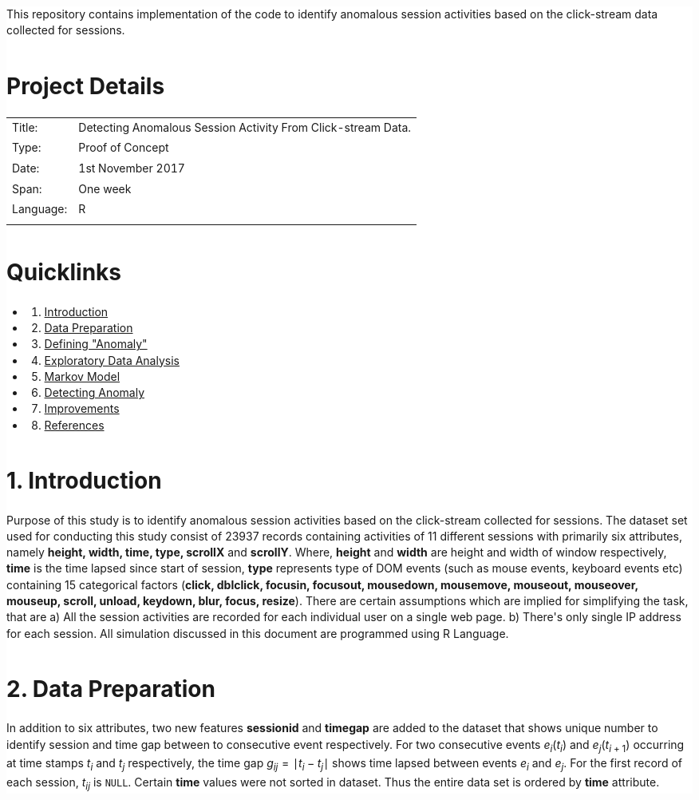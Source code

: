 This repository contains implementation of the code to identify anomalous session activities based on the click-stream data collected for sessions.

# Project Details
| | |
| --- | --- |
| Title:| Detecting Anomalous Session Activity From Click-stream Data. |
| Type: | Proof of Concept|
| Date: | 1st November 2017
| Span: | One week |
| Language: | R |
| | |

# Quicklinks
- 1. [Introduction](#1-introduction)
- 2. [Data Preparation](#2-data-preparation)
- 3. [Defining "Anomaly"](#3-defining-"anomaly")
- 4. [Exploratory Data Analysis](#4-exploratory-data-analysis)
- 5. [Markov Model](#5-markov-model)
- 6. [Detecting Anomaly](#6-detecting-anomaly)
- 7. [Improvements](#7-improvements)
- 8. [References](#8-references)


# 1. Introduction
Purpose of this study is to identify anomalous session activities based on the click-stream collected for sessions.
The dataset set used for conducting this study consist of 23937 records containing activities of 11 different sessions with primarily six attributes, namely **height, width, time, type, scrollX** and **scrollY**. Where, **height** and **width** are height and width of window respectively, **time** is the time lapsed since start of session, **type** represents type of DOM events (such as mouse events, keyboard events etc) containing 15 categorical factors (**click, dblclick, focusin, focusout, mousedown, mousemove, mouseout, mouseover, mouseup, scroll, unload, keydown, blur, focus, resize**). There are certain assumptions which are implied for simplifying the task, that are a) All the session activities are recorded for each individual user on a single web page. b) There's only single IP address for each session. All simulation discussed in this document are programmed using R Language.

# 2. Data Preparation
In addition to six attributes, two new features **sessionid** and **timegap** are added to the dataset that shows unique number to identify session and time gap between to consecutive event respectively. For two consecutive events $e_i(t_i)$ and $e_j(t_{i+1})$ occurring at time stamps $t_i$ and $t_j$ respectively, the time gap $g_{ij} = \mid{t_i - t_j}\mid$ shows time lapsed between events $e_i$ and $e_j$. For the first record of each session, $t_{ij}$ is `NULL`. Certain **time** values were not sorted in dataset. Thus the entire data set is ordered by **time** attribute. 
